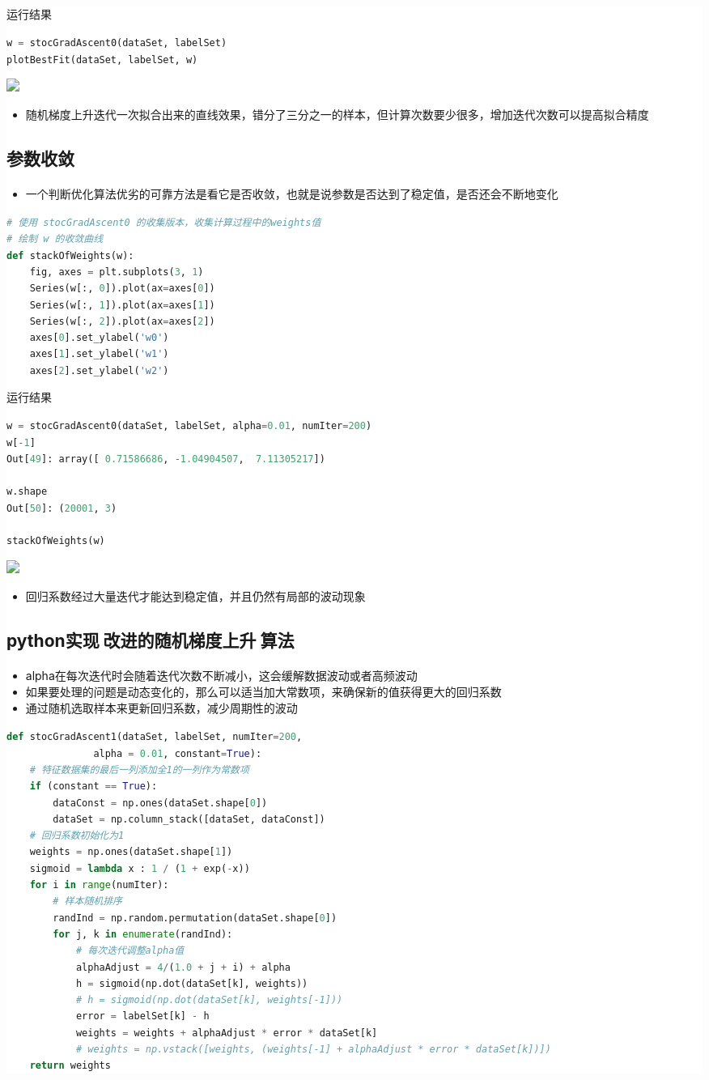   ```python
  ```
  运行结果
  ```python
  w = stocGradAscent0(dataSet, labelSet)
  plotBestFit(dataSet, labelSet, w)
  ```
  ![](images/sto_logistic_test_classfied_0.png)
  - 随机梯度上升迭代一次拟合出来的直线效果，错分了三分之一的样本，但计算次数要少很多，增加迭代次数可以提高拟合精度
## 参数收敛
  - 一个判断优化算法优劣的可靠方法是看它是否收敛，也就是说参数是否达到了稳定值，是否还会不断地变化
  ```python
  # 使用 stocGradAscent0 的收集版本，收集计算过程中的weights值
  # 绘制 w 的收敛曲线
  def stackOfWeights(w):
      fig, axes = plt.subplots(3, 1)
      Series(w[:, 0]).plot(ax=axes[0])
      Series(w[:, 1]).plot(ax=axes[1])
      Series(w[:, 2]).plot(ax=axes[2])
      axes[0].set_ylabel('w0')
      axes[1].set_ylabel('w1')
      axes[2].set_ylabel('w2')
  ```
  运行结果
  ```python
  w = stocGradAscent0(dataSet, labelSet, alpha=0.01, numIter=200)
  w[-1]
  Out[49]: array([ 0.71586686, -1.04904507,  7.11305217])

  w.shape
  Out[50]: (20001, 3)

  stackOfWeights(w)
  ```
  ![](images/stack_weights_0.png)
  - 回归系数经过大量迭代才能达到稳定值，并且仍然有局部的波动现象
## python实现 改进的随机梯度上升 算法
  - alpha在每次迭代时会随着迭代次数不断减小，这会缓解数据波动或者高频波动
  - 如果要处理的问题是动态变化的，那么可以适当加大常数项，来确保新的值获得更大的回归系数
  - 通过随机选取样本来更新回归系数，减少周期性的波动
  ```python
  def stocGradAscent1(dataSet, labelSet, numIter=200,
                 alpha = 0.01, constant=True):
      # 特征数据集的最后一列添加全1的一列作为常数项
      if (constant == True):
          dataConst = np.ones(dataSet.shape[0])
          dataSet = np.column_stack([dataSet, dataConst])
      # 回归系数初始化为1
      weights = np.ones(dataSet.shape[1])
      sigmoid = lambda x : 1 / (1 + exp(-x))
      for i in range(numIter):
          # 样本随机排序
          randInd = np.random.permutation(dataSet.shape[0])
          for j, k in enumerate(randInd):
              # 每次迭代调整alpha值
              alphaAdjust = 4/(1.0 + j + i) + alpha
              h = sigmoid(np.dot(dataSet[k], weights))
              # h = sigmoid(np.dot(dataSet[k], weights[-1]))
              error = labelSet[k] - h
              weights = weights + alphaAdjust * error * dataSet[k]
              # weights = np.vstack([weights, (weights[-1] + alphaAdjust * error * dataSet[k])])
      return weights
  ```